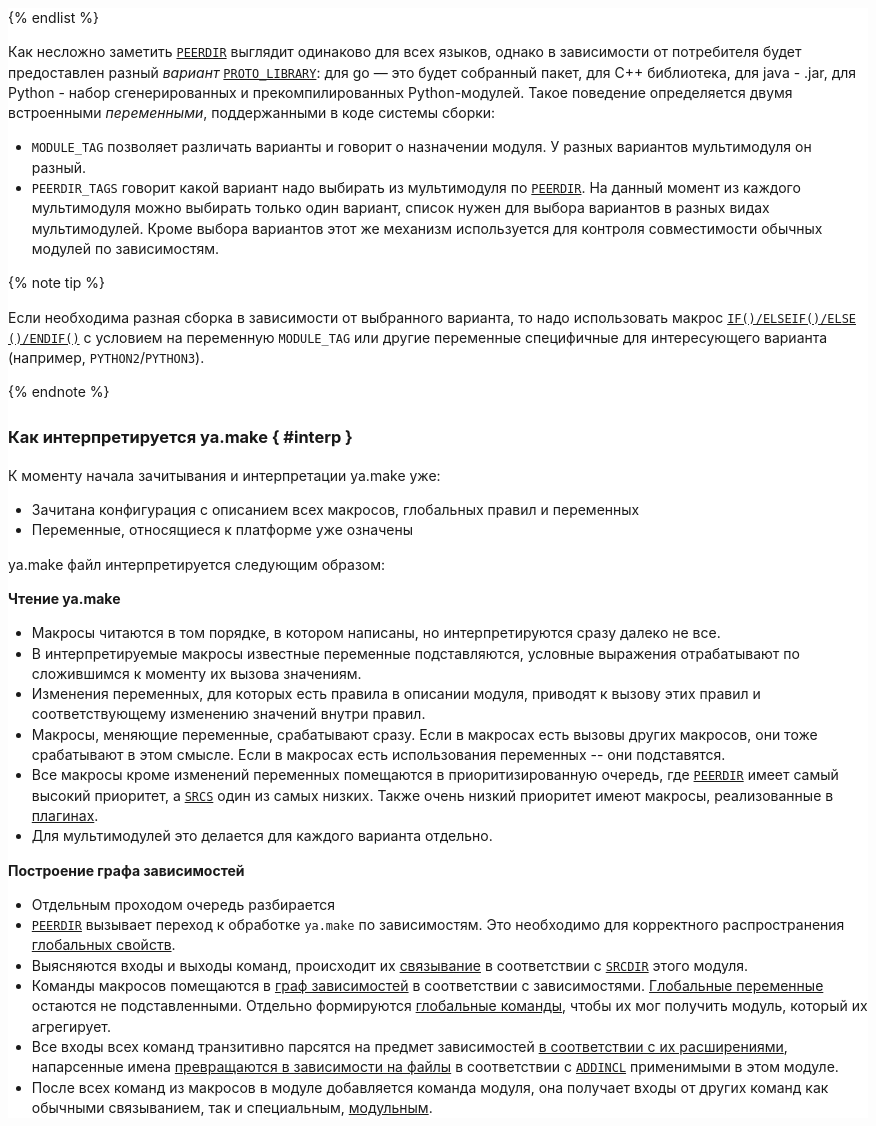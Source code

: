 {% endlist %}

Как несложно заметить [`PEERDIR`](./common/macros.md#peerdir) выглядит одинаково для всех языков, однако в зависимости от потребителя будет предоставлен
разный *вариант* [`PROTO_LIBRARY`](./proto/modules.md#proto_library): для go — это будет собранный пакет, для C++ библиотека, для java - .jar, для Python - набор
сгенерированных и прекомпилированных Python-модулей. Такое поведение определяется двумя встроенными *переменными*, поддержанными в коде системы сборки:

- `MODULE_TAG` позволяет различать варианты и говорит о назначении модуля. У разных вариантов мультимодуля он разный.
- `PEERDIR_TAGS` говорит какой вариант надо выбирать из мультимодуля по [`PEERDIR`](./common/macros.md#peerdir). На данный момент из каждого мультимодуля можно выбирать только
  один вариант, список нужен для выбора вариантов в разных видах мультимодулей. Кроме выбора вариантов этот же механизм используется для контроля
  совместимости обычных модулей по зависимостям.

{% note tip %}

Если необходима разная сборка в зависимости от выбранного варианта, то надо использовать макрос [`IF()/ELSEIF()/ELSE()/ENDIF()`](./syntax.md#if) с условием на переменную
`MODULE_TAG` или другие переменные специфичные для интересующего варианта (например, `PYTHON2`/`PYTHON3`).

{% endnote %}


### Как интерпретируется ya.make { #interp }

К моменту начала зачитывания и интерпретации ya.make уже:

- Зачитана конфигурация с описанием всех макросов, глобальных правил и переменных
- Переменные, относящиеся к платформе уже означены

ya.make файл интерпретируется следующим образом:

**Чтение ya.make**

- Макросы читаются в том порядке, в котором написаны, но интерпретируются сразу далеко не все.
- В интерпретируемые макросы известные переменные подставляются, условные выражения отрабатывают по сложившимся к моменту их вызова значениям.
- Изменения переменных, для которых есть правила в описании модуля, приводят к вызову этих правил и соответствующему изменению значений внутри правил.
- Макросы, меняющие переменные, срабатывают сразу. Если в макросах есть вызовы других макросов, они тоже срабатывают в этом смысле. Если в макросах есть использования переменных -- они подставятся.
- Все макросы кроме изменений переменных помещаются в приоритизированную очередь, где [`PEERDIR`](./common/macros.md#peerdir) имеет самый высокий приоритет, а [`SRCS`](./common/macros.md#srcs) один из самых низких.
  Также очень низкий приоритет имеют макросы, реализованные в [плагинах](#plugins).
- Для мультимодулей это делается для каждого варианта отдельно.

**Построение графа зависимостей**

- Отдельным проходом очередь разбирается
- [`PEERDIR`](./common/macros.md#peerdir) вызывает переход к обработке `ya.make` по зависимостям. Это необходимо для корректного распространения [глобальных свойств](#global).
- Выясняются входы и выходы команд, происходит их [связывание](../general/how_it_works.md#resolving) в соответствии с [`SRCDIR`](./common/macros.md#srcdir) этого модуля.
- Команды макросов помещаются в [граф зависимостей](../general/how_it_works.md) в соответствии с зависимостями. [Глобальные переменные](#global) остаются не подставленными. Отдельно формируются [глобальные команды](#global), чтобы их мог получить модуль, который их агрегирует.
- Все входы всех команд транзитивно парсятся на предмет зависимостей [в соответствии с их расширениями](./extensions.md#parsing), напарсенные имена [превращаются в зависимости на файлы](../general/how_it_works.md#resolving) в соответствии с [`ADDINCL`](./common/macros.md#addincl) применимыми в этом модуле.
- После всех команд из макросов в модуле добавляется команда модуля, она получает входы от других команд как обычными связыванием, так и специальным, [модульным](../general/how_it_works.md#mod_resolve).